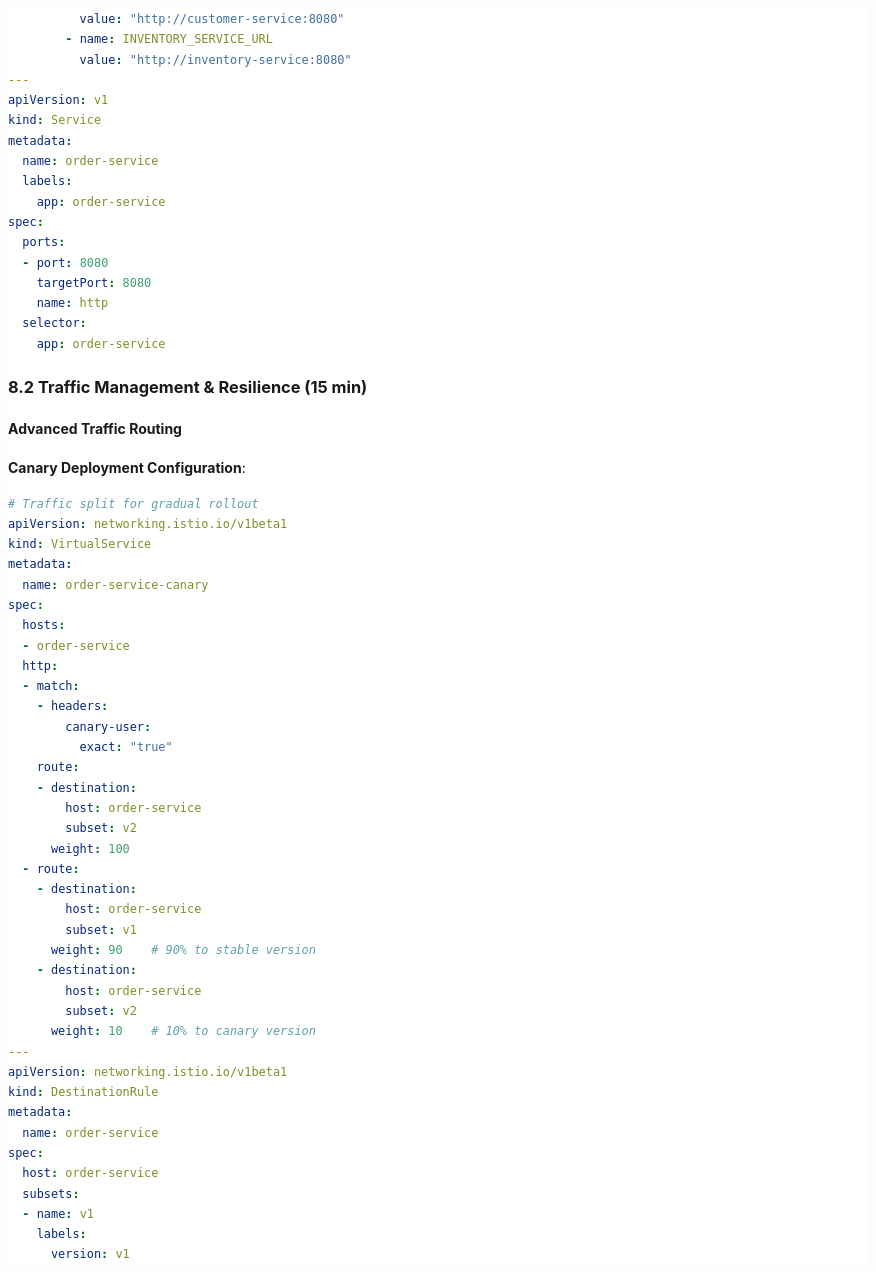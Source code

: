```yaml
          value: "http://customer-service:8080"
        - name: INVENTORY_SERVICE_URL  
          value: "http://inventory-service:8080"
---
apiVersion: v1
kind: Service
metadata:
  name: order-service
  labels:
    app: order-service
spec:
  ports:
  - port: 8080
    targetPort: 8080
    name: http
  selector:
    app: order-service
```

### 8.2 Traffic Management & Resilience (15 min)

#### Advanced Traffic Routing

**Canary Deployment Configuration**:

```yaml
# Traffic split for gradual rollout
apiVersion: networking.istio.io/v1beta1
kind: VirtualService
metadata:
  name: order-service-canary
spec:
  hosts:
  - order-service
  http:
  - match:
    - headers:
        canary-user:
          exact: "true"
    route:
    - destination:
        host: order-service
        subset: v2
      weight: 100
  - route:
    - destination:
        host: order-service
        subset: v1
      weight: 90    # 90% to stable version
    - destination:
        host: order-service
        subset: v2
      weight: 10    # 10% to canary version
---
apiVersion: networking.istio.io/v1beta1
kind: DestinationRule
metadata:
  name: order-service
spec:
  host: order-service
  subsets:
  - name: v1
    labels:
      version: v1
```